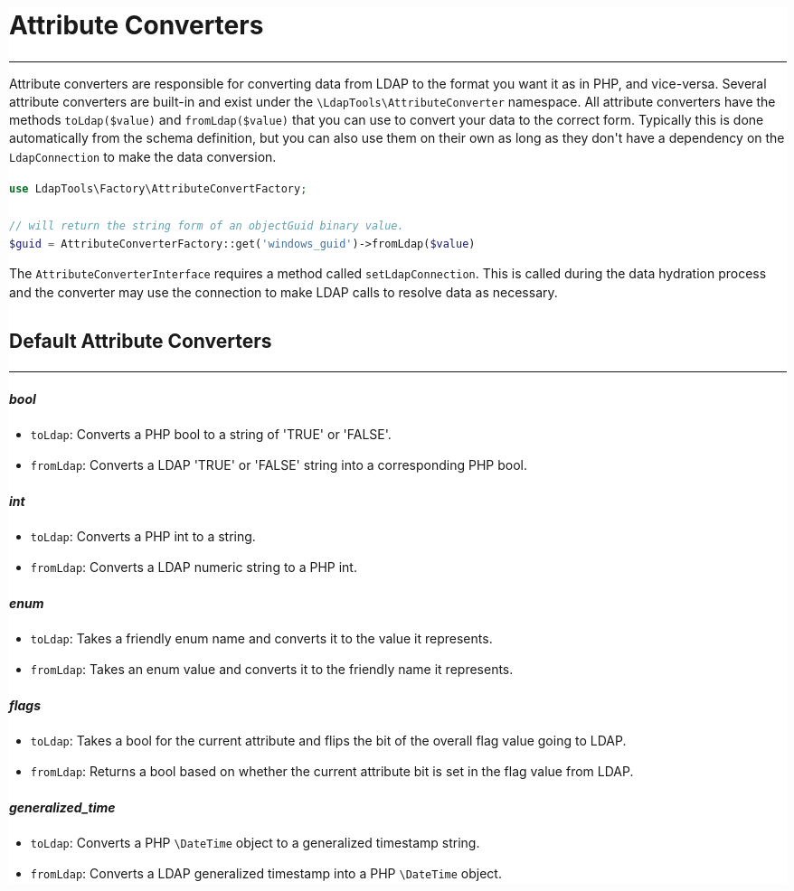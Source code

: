 # Attribute Converters
---------------------

Attribute converters are responsible for converting data from LDAP to the format you want it as in PHP, and vice-versa.
Several attribute converters are built-in and exist under the `\LdapTools\AttributeConverter` namespace. All attribute
converters have the methods `toLdap($value)` and `fromLdap($value)` that you can use to convert your data to the correct
form. Typically this is done automatically from the schema definition, but you can also use them on their own as long as
they don't have a dependency on the `LdapConnection` to make the data conversion.
 
```php
use LdapTools\Factory\AttributeConvertFactory;
 
// will return the string form of an objectGuid binary value.
$guid = AttributeConverterFactory::get('windows_guid')->fromLdap($value)
```

The `AttributeConverterInterface` requires a method called `setLdapConnection`. This is called during the data hydration
process and the converter may use the connection to make LDAP calls to resolve data as necessary.

## Default Attribute Converters
-------------------------------

#### *bool* 
  * `toLdap`: Converts a PHP bool to a string of 'TRUE' or 'FALSE'.

  * `fromLdap`: Converts a LDAP 'TRUE' or 'FALSE' string into a corresponding PHP bool.
  
#### *int* 
  * `toLdap`: Converts a PHP int to a string.

  * `fromLdap`: Converts a LDAP numeric string to a PHP int.

#### *enum*
  * `toLdap`: Takes a friendly enum name and converts it to the value it represents.
  
  * `fromLdap`: Takes an enum value and converts it to the friendly name it represents.

#### *flags*
  * `toLdap`: Takes a bool for the current attribute and flips the bit of the overall flag value going to LDAP.
  
  * `fromLdap`: Returns a bool based on whether the current attribute bit is set in the flag value from LDAP.

#### *generalized_time*
  * `toLdap`: Converts a PHP `\DateTime` object to a generalized timestamp string.

  * `fromLdap`: Converts a LDAP generalized timestamp into a PHP `\DateTime` object.
